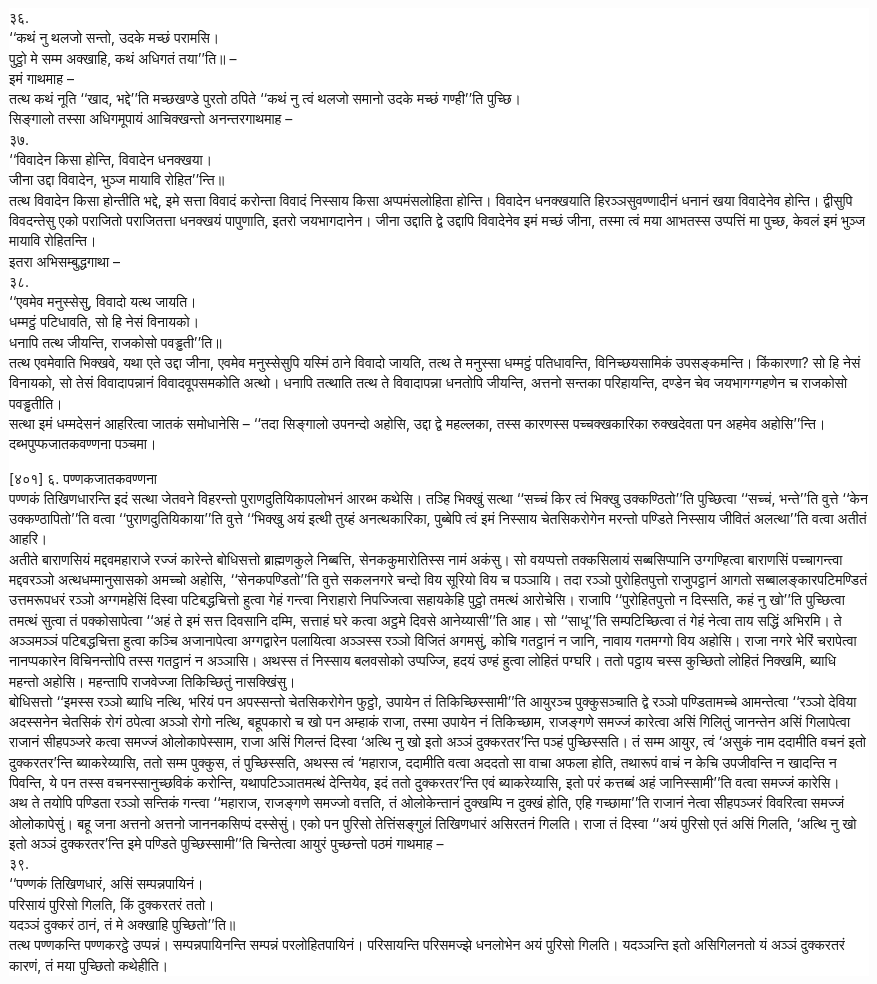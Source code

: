 ३६.  
‘‘कथं नु थलजो सन्तो, उदके मच्छं परामसि।  
पुट्ठो मे सम्म अक्खाहि, कथं अधिगतं तया’’ति॥ –  
इमं गाथमाह –  
तत्थ कथं नूति ‘‘खाद, भद्दे’’ति मच्छखण्डे पुरतो ठपिते ‘‘कथं नु त्वं थलजो समानो उदके मच्छं गण्ही’’ति पुच्छि।  
सिङ्गालो तस्सा अधिगमूपायं आचिक्खन्तो अनन्तरगाथमाह –  
३७.  
‘‘विवादेन किसा होन्ति, विवादेन धनक्खया।  
जीना उद्दा विवादेन, भुञ्ज मायावि रोहित’’न्ति॥  
तत्थ विवादेन किसा होन्तीति भद्दे, इमे सत्ता विवादं करोन्ता विवादं निस्साय किसा अप्पमंसलोहिता होन्ति। विवादेन धनक्खयाति हिरञ्ञसुवण्णादीनं धनानं खया विवादेनेव होन्ति। द्वीसुपि विवदन्तेसु एको पराजितो पराजितत्ता धनक्खयं पापुणाति, इतरो जयभागदानेन। जीना उद्दाति द्वे उद्दापि विवादेनेव इमं मच्छं जीना, तस्मा त्वं मया आभतस्स उप्पत्तिं मा पुच्छ, केवलं इमं भुञ्ज मायावि रोहितन्ति।  
इतरा अभिसम्बुद्धगाथा –  
३८.  
‘‘एवमेव मनुस्सेसु, विवादो यत्थ जायति।  
धम्मट्ठं पटिधावति, सो हि नेसं विनायको।  
धनापि तत्थ जीयन्ति, राजकोसो पवड्ढती’’ति॥  
तत्थ एवमेवाति भिक्खवे, यथा एते उद्दा जीना, एवमेव मनुस्सेसुपि यस्मिं ठाने विवादो जायति, तत्थ ते मनुस्सा धम्मट्ठं पतिधावन्ति, विनिच्छयसामिकं उपसङ्कमन्ति। किंकारणा? सो हि नेसं विनायको, सो तेसं विवादापन्नानं विवादवूपसमकोति अत्थो। धनापि तत्थाति तत्थ ते विवादापन्ना धनतोपि जीयन्ति, अत्तनो सन्तका परिहायन्ति, दण्डेन चेव जयभागग्गहणेन च राजकोसो पवड्ढतीति।  
सत्था इमं धम्मदेसनं आहरित्वा जातकं समोधानेसि – ‘‘तदा सिङ्गालो उपनन्दो अहोसि, उद्दा द्वे महल्लका, तस्स कारणस्स पच्चक्खकारिका रुक्खदेवता पन अहमेव अहोसि’’न्ति।  
दब्भपुप्फजातकवण्णना पञ्चमा।  
  
[४०१] ६. पण्णकजातकवण्णना  
पण्णकं तिखिणधारन्ति इदं सत्था जेतवने विहरन्तो पुराणदुतियिकापलोभनं आरब्भ कथेसि। तञ्हि भिक्खुं सत्था ‘‘सच्चं किर त्वं भिक्खु उक्कण्ठितो’’ति पुच्छित्वा ‘‘सच्चं, भन्ते’’ति वुत्ते ‘‘केन उक्कण्ठापितो’’ति वत्वा ‘‘पुराणदुतियिकाया’’ति वुत्ते ‘‘भिक्खु अयं इत्थी तुय्हं अनत्थकारिका, पुब्बेपि त्वं इमं निस्साय चेतसिकरोगेन मरन्तो पण्डिते निस्साय जीवितं अलत्था’’ति वत्वा अतीतं आहरि।  
अतीते बाराणसियं मद्दवमहाराजे रज्जं कारेन्ते बोधिसत्तो ब्राह्मणकुले निब्बत्ति, सेनककुमारोतिस्स नामं अकंसु। सो वयप्पत्तो तक्कसिलायं सब्बसिप्पानि उग्गण्हित्वा बाराणसिं पच्चागन्त्वा मद्दवरञ्ञो अत्थधम्मानुसासको अमच्चो अहोसि, ‘‘सेनकपण्डितो’’ति वुत्ते सकलनगरे चन्दो विय सूरियो विय च पञ्ञायि। तदा रञ्ञो पुरोहितपुत्तो राजुपट्ठानं आगतो सब्बालङ्कारपटिमण्डितं उत्तमरूपधरं रञ्ञो अग्गमहेसिं दिस्वा पटिबद्धचित्तो हुत्वा गेहं गन्त्वा निराहारो निपज्जित्वा सहायकेहि पुट्ठो तमत्थं आरोचेसि। राजापि ‘‘पुरोहितपुत्तो न दिस्सति, कहं नु खो’’ति पुच्छित्वा तमत्थं सुत्वा तं पक्कोसापेत्वा ‘‘अहं ते इमं सत्त दिवसानि दम्मि, सत्ताहं घरे कत्वा अट्ठमे दिवसे आनेय्यासी’’ति आह। सो ‘‘साधू’’ति सम्पटिच्छित्वा तं गेहं नेत्वा ताय सद्धिं अभिरमि। ते अञ्ञमञ्ञं पटिबद्धचित्ता हुत्वा कञ्चि अजानापेत्वा अग्गद्वारेन पलायित्वा अञ्ञस्स रञ्ञो विजितं अगमसुं, कोचि गतट्ठानं न जानि, नावाय गतमग्गो विय अहोसि। राजा नगरे भेरिं चरापेत्वा नानप्पकारेन विचिनन्तोपि तस्स गतट्ठानं न अञ्ञासि। अथस्स तं निस्साय बलवसोको उप्पज्जि, हदयं उण्हं हुत्वा लोहितं पग्घरि। ततो पट्ठाय चस्स कुच्छितो लोहितं निक्खमि, ब्याधि महन्तो अहोसि। महन्तापि राजवेज्जा तिकिच्छितुं नासक्खिंसु।  
बोधिसत्तो ‘‘इमस्स रञ्ञो ब्याधि नत्थि, भरियं पन अपस्सन्तो चेतसिकरोगेन फुट्ठो, उपायेन तं तिकिच्छिस्सामी’’ति आयुरञ्च पुक्कुसञ्चाति द्वे रञ्ञो पण्डितामच्चे आमन्तेत्वा ‘‘रञ्ञो देविया अदस्सनेन चेतसिकं रोगं ठपेत्वा अञ्ञो रोगो नत्थि, बहूपकारो च खो पन अम्हाकं राजा, तस्मा उपायेन नं तिकिच्छाम, राजङ्गणे समज्जं कारेत्वा असिं गिलितुं जानन्तेन असिं गिलापेत्वा राजानं सीहपञ्जरे कत्वा समज्जं ओलोकापेस्साम, राजा असिं गिलन्तं दिस्वा ‘अत्थि नु खो इतो अञ्ञं दुक्करतर’न्ति पञ्हं पुच्छिस्सति। तं सम्म आयुर, त्वं ‘असुकं नाम ददामीति वचनं इतो दुक्करतर’न्ति ब्याकरेय्यासि, ततो सम्म पुक्कुस, तं पुच्छिस्सति, अथस्स त्वं ‘महाराज, ददामीति वत्वा अददतो सा वाचा अफला होति, तथारूपं वाचं न केचि उपजीवन्ति न खादन्ति न पिवन्ति, ये पन तस्स वचनस्सानुच्छविकं करोन्ति, यथापटिञ्ञातमत्थं देन्तियेव, इदं ततो दुक्करतर’न्ति एवं ब्याकरेय्यासि, इतो परं कत्तब्बं अहं जानिस्सामी’’ति वत्वा समज्जं कारेसि।  
अथ ते तयोपि पण्डिता रञ्ञो सन्तिकं गन्त्वा ‘‘महाराज, राजङ्गणे समज्जो वत्तति, तं ओलोकेन्तानं दुक्खम्पि न दुक्खं होति, एहि गच्छामा’’ति राजानं नेत्वा सीहपञ्जरं विवरित्वा समज्जं ओलोकापेसुं। बहू जना अत्तनो अत्तनो जाननकसिप्पं दस्सेसुं। एको पन पुरिसो तेत्तिंसङ्गुलं तिखिणधारं असिरतनं गिलति। राजा तं दिस्वा ‘‘अयं पुरिसो एतं असिं गिलति, ‘अत्थि नु खो इतो अञ्ञं दुक्करतर’न्ति इमे पण्डिते पुच्छिस्सामी’’ति चिन्तेत्वा आयुरं पुच्छन्तो पठमं गाथमाह –  
३९.  
‘‘पण्णकं तिखिणधारं, असिं सम्पन्नपायिनं।  
परिसायं पुरिसो गिलति, किं दुक्करतरं ततो।  
यदञ्ञं दुक्करं ठानं, तं मे अक्खाहि पुच्छितो’’ति॥  
तत्थ पण्णकन्ति पण्णकरट्ठे उप्पन्नं। सम्पन्नपायिनन्ति सम्पन्नं परलोहितपायिनं। परिसायन्ति परिसमज्झे धनलोभेन अयं पुरिसो गिलति। यदञ्ञन्ति इतो असिगिलनतो यं अञ्ञं दुक्करतरं कारणं, तं मया पुच्छितो कथेहीति।  